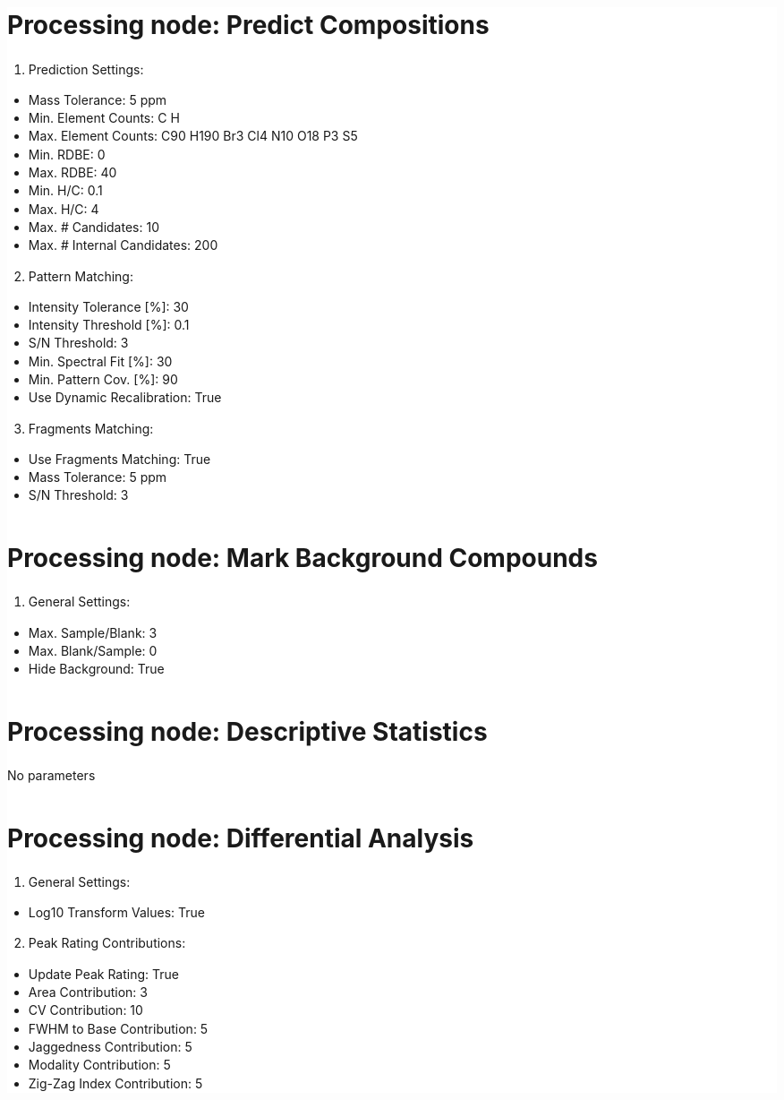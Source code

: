 # Processing node: Predict Compositions
1. Prediction Settings:
- Mass Tolerance: 5 ppm
- Min. Element Counts: C H
- Max. Element Counts: C90 H190 Br3 Cl4 N10 O18 P3 S5
- Min. RDBE: 0
- Max. RDBE: 40
- Min. H/C: 0.1
- Max. H/C: 4
- Max. # Candidates: 10
- Max. # Internal Candidates: 200
2. Pattern Matching:
- Intensity Tolerance [%]: 30
- Intensity Threshold [%]: 0.1
- S/N Threshold: 3
- Min. Spectral Fit [%]: 30
- Min. Pattern Cov. [%]: 90
- Use Dynamic Recalibration: True
3. Fragments Matching:
- Use Fragments Matching: True
- Mass Tolerance: 5 ppm
- S/N Threshold: 3

# Processing node: Mark Background Compounds
1. General Settings:
- Max. Sample/Blank: 3
- Max. Blank/Sample: 0
- Hide Background: True

# Processing node: Descriptive Statistics
No parameters

# Processing node: Differential Analysis
1. General Settings:
- Log10 Transform Values: True
2. Peak Rating Contributions:
- Update Peak Rating: True
- Area Contribution: 3
- CV Contribution: 10
- FWHM to Base Contribution: 5
- Jaggedness Contribution: 5
- Modality Contribution: 5
- Zig-Zag Index Contribution: 5
